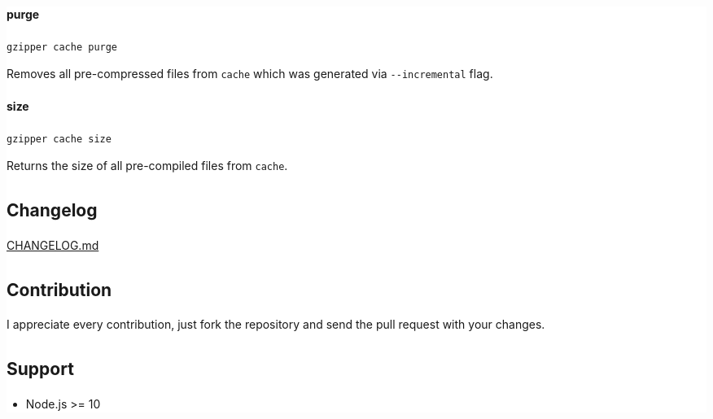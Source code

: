 #### purge

`gzipper cache purge`

Removes all pre-compressed files from `cache` which was generated via `--incremental` flag.

#### size

`gzipper cache size`

Returns the size of all pre-compiled files from `cache`.

## Changelog

[CHANGELOG.md](./CHANGELOG.md)

## Contribution

I appreciate every contribution, just fork the repository and send the pull request with your changes.

## Support

- Node.js >= 10
